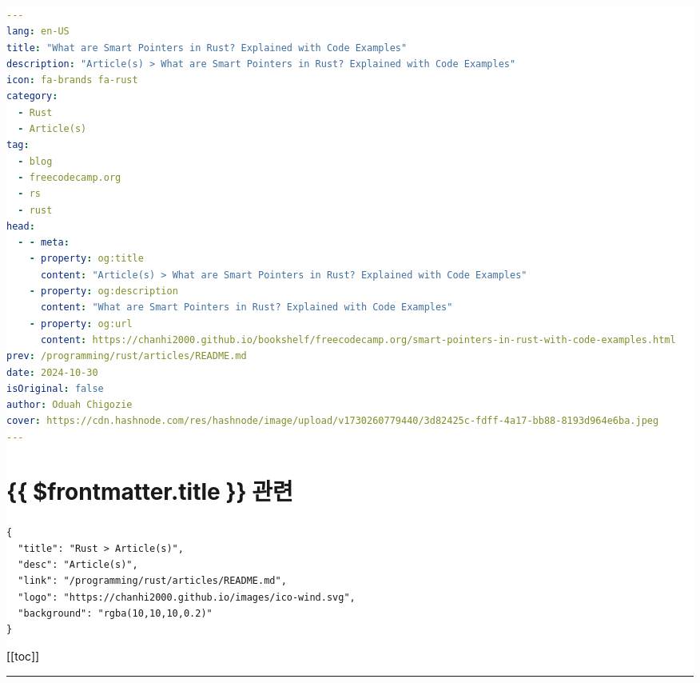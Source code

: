 ```yaml
---
lang: en-US
title: "What are Smart Pointers in Rust? Explained with Code Examples"
description: "Article(s) > What are Smart Pointers in Rust? Explained with Code Examples"
icon: fa-brands fa-rust
category:
  - Rust
  - Article(s)
tag:
  - blog
  - freecodecamp.org
  - rs
  - rust
head:
  - - meta:
    - property: og:title
      content: "Article(s) > What are Smart Pointers in Rust? Explained with Code Examples"
    - property: og:description
      content: "What are Smart Pointers in Rust? Explained with Code Examples"
    - property: og:url
      content: https://chanhi2000.github.io/bookshelf/freecodecamp.org/smart-pointers-in-rust-with-code-examples.html
prev: /programming/rust/articles/README.md
date: 2024-10-30
isOriginal: false
author: Oduah Chigozie
cover: https://cdn.hashnode.com/res/hashnode/image/upload/v1730260779440/3d82425c-fdff-4a17-bb88-8193d964e6ba.jpeg
---
```


# {{ $frontmatter.title }} 관련

```component VPCard
{
  "title": "Rust > Article(s)",
  "desc": "Article(s)",
  "link": "/programming/rust/articles/README.md",
  "logo": "https://chanhi2000.github.io/images/ico-wind.svg",
  "background": "rgba(10,10,10,0.2)"
}
```

[[toc]]

---

<SiteInfo
  name="What are Smart Pointers in Rust? Explained with Code Examples"
  desc="Smart pointers are data structures that act like pointers but contain extra information and have functionalities that make them excel over regular pointers in certain situations. So what are regular pointers? Regular pointers (just called “pointers”)..."
  url="https://freecodecamp.org/news/smart-pointers-in-rust-with-code-examples"
  logo="https://cdn.freecodecamp.org/universal/favicons/favicon.ico"
  preview="https://cdn.hashnode.com/res/hashnode/image/upload/v1730260779440/3d82425c-fdff-4a17-bb88-8193d964e6ba.jpeg"/>
